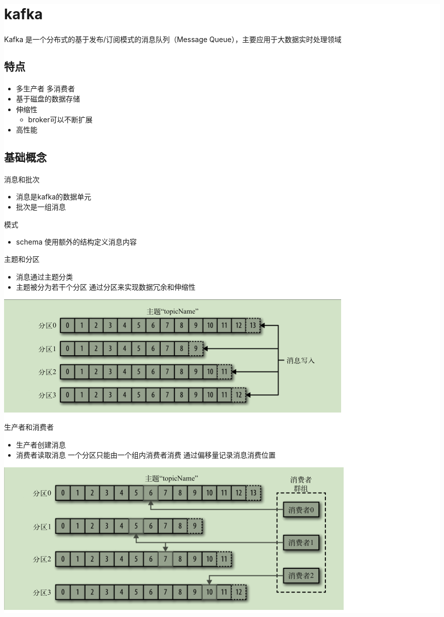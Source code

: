# kafka

Kafka 是一个分布式的基于发布/订阅模式的消息队列（Message Queue），主要应用于大数据实时处理领域

## 特点

- 多生产者 多消费者
- 基于磁盘的数据存储
- 伸缩性
  -  broker可以不断扩展
- 高性能

## 基础概念

消息和批次
  - 消息是kafka的数据单元
  - 批次是一组消息

模式
  - schema 使用额外的结构定义消息内容

主题和分区
  - 消息通过主题分类
  - 主题被分为若干个分区 通过分区来实现数据冗余和伸缩性

![屏幕截图 2020-08-12 152257](/assets/屏幕截图%202020-08-12%20152257.png)

生产者和消费者
  - 生产者创建消息
  - 消费者读取消息 一个分区只能由一个组内消费者消费 通过偏移量记录消息消费位置

![屏幕截图 2020-08-12 152638](/assets/屏幕截图%202020-08-12%20152638.png)
